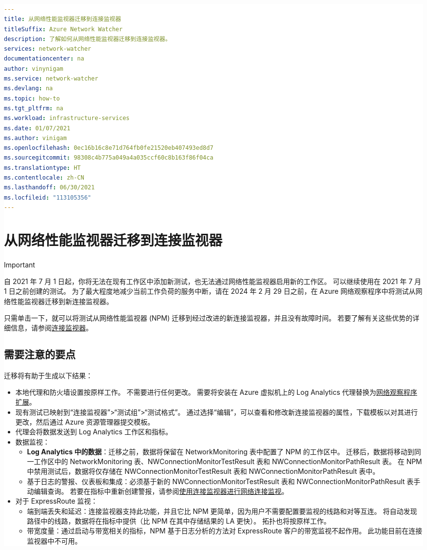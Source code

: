 ```yaml
---
title: 从网络性能监视器迁移到连接监视器
titleSuffix: Azure Network Watcher
description: 了解如何从网络性能监视器迁移到连接监视器。
services: network-watcher
documentationcenter: na
author: vinynigam
ms.service: network-watcher
ms.devlang: na
ms.topic: how-to
ms.tgt_pltfrm: na
ms.workload: infrastructure-services
ms.date: 01/07/2021
ms.author: vinigam
ms.openlocfilehash: 0ec16b16c8e71d764fb0fe21520eb407493ed8d7
ms.sourcegitcommit: 98308c4b775a049a4a035ccf60c8b163f86f04ca
ms.translationtype: HT
ms.contentlocale: zh-CN
ms.lasthandoff: 06/30/2021
ms.locfileid: "113105356"
---
```

# <a name="migrate-to-connection-monitor-from-network-performance-monitor"></a>从网络性能监视器迁移到连接监视器

> [!IMPORTANT]
> 自 2021 年 7 月 1 日起，你将无法在现有工作区中添加新测试，也无法通过网络性能监视器启用新的工作区。 可以继续使用在 2021 年 7 月 1 日之前创建的测试。 为了最大程度地减少当前工作负荷的服务中断，请在 2024 年 2 月 29 日之前，在 Azure 网络观察程序中将测试从网络性能监视器迁移到新连接监视器。

只需单击一下，就可以将测试从网络性能监视器 (NPM) 迁移到经过改进的新连接监视器，并且没有故障时间。 若要了解有关这些优势的详细信息，请参阅[连接监视器](./connection-monitor-overview.md)。


## <a name="key-points-to-note"></a>需要注意的要点

迁移将有助于生成以下结果：

* 本地代理和防火墙设置按原样工作。 不需要进行任何更改。 需要将安装在 Azure 虚拟机上的 Log Analytics 代理替换为[网络观察程序扩展](../virtual-machines/extensions/network-watcher-windows.md)。
* 现有测试已映射到“连接监视器”>“测试组”>“测试格式”。 通过选择“编辑”，可以查看和修改新连接监视器的属性，下载模板以对其进行更改，然后通过 Azure 资源管理器提交模板。
* 代理会将数据发送到 Log Analytics 工作区和指标。
* 数据监视：
   * **Log Analytics 中的数据**：迁移之前，数据将保留在 NetworkMonitoring 表中配置了 NPM 的工作区中。 迁移后，数据将移动到同一工作区中的 NetworkMonitoring 表、NWConnectionMonitorTestResult 表和 NWConnectionMonitorPathResult 表。 在 NPM 中禁用测试后，数据将仅存储在 NWConnectionMonitorTestResult 表和 NWConnectionMonitorPathResult 表中。
   * 基于日志的警报、仪表板和集成：必须基于新的 NWConnectionMonitorTestResult 表和 NWConnectionMonitorPathResult 表手动编辑查询。 若要在指标中重新创建警报，请参阅[使用连接监视器进行网络连接监视](./connection-monitor-overview.md#metrics-in-azure-monitor)。
* 对于 ExpressRoute 监视：
    * 端到端丢失和延迟：连接监视器支持此功能，并且它比 NPM 更简单，因为用户不需要配置要监视的线路和对等互连。 将自动发现路径中的线路，数据将在指标中提供（比 NPM 在其中存储结果的 LA 更快）。 拓扑也将按原样工作。
    * 带宽度量：通过启动与带宽相关的指标，NPM 基于日志分析的方法对 ExpressRoute 客户的带宽监视不起作用。 此功能目前在连接监视器中不可用。
    